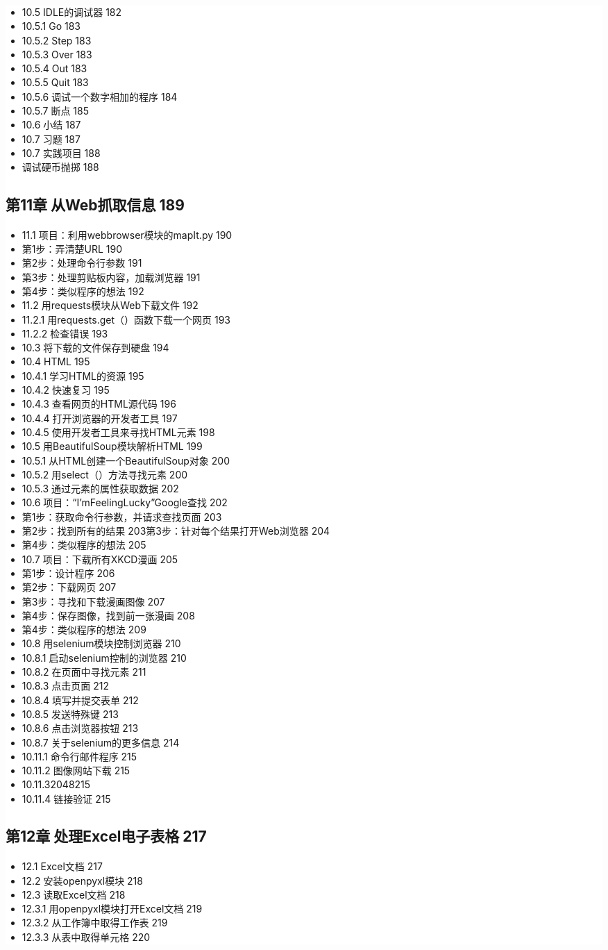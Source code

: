 - 10.5 IDLE的调试器 182 
- 10.5.1 Go 183 
- 10.5.2 Step 183 
- 10.5.3 Over 183 
- 10.5.4 Out 183 
- 10.5.5 Quit 183 
- 10.5.6 调试一个数字相加的程序 184 
- 10.5.7 断点 185 
- 10.6 小结 187 
- 10.7 习题 187 
- 10.7 实践项目 188 
- 调试硬币抛掷 188 
## 第11章 从Web抓取信息 189 
- 11.1 项目：利用webbrowser模块的mapIt.py 190 
- 第1步：弄清楚URL 190 
- 第2步：处理命令行参数 191 
- 第3步：处理剪贴板内容，加载浏览器 191 
- 第4步：类似程序的想法 192 
- 11.2 用requests模块从Web下载文件 192 
- 11.2.1 用requests.get（）函数下载一个网页 193 
- 11.2.2 检查错误 193 
- 10.3 将下载的文件保存到硬盘 194 
- 10.4 HTML 195 
- 10.4.1 学习HTML的资源 195 
- 10.4.2 快速复习 195 
- 10.4.3 查看网页的HTML源代码 196 
- 10.4.4 打开浏览器的开发者工具 197 
- 10.4.5 使用开发者工具来寻找HTML元素 198 
- 10.5 用BeautifulSoup模块解析HTML 199 
- 10.5.1 从HTML创建一个BeautifulSoup对象 200 
- 10.5.2 用select（）方法寻找元素 200 
- 10.5.3 通过元素的属性获取数据 202 
- 10.6 项目：“I’mFeelingLucky”Google查找 202 
- 第1步：获取命令行参数，并请求查找页面 203 
- 第2步：找到所有的结果 203第3步：针对每个结果打开Web浏览器 204 
- 第4步：类似程序的想法 205 
- 10.7 项目：下载所有XKCD漫画 205 
- 第1步：设计程序 206 
- 第2步：下载网页 207 
- 第3步：寻找和下载漫画图像 207 
- 第4步：保存图像，找到前一张漫画 208 
- 第4步：类似程序的想法 209 
- 10.8 用selenium模块控制浏览器 210 
- 10.8.1 启动selenium控制的浏览器 210 
- 10.8.2 在页面中寻找元素 211 
- 10.8.3 点击页面 212 
- 10.8.4 填写并提交表单 212 
- 10.8.5 发送特殊键 213 
- 10.8.6 点击浏览器按钮 213 
- 10.8.7 关于selenium的更多信息 214 
- 10.11.1 命令行邮件程序 215 
- 10.11.2 图像网站下载 215 
- 10.11.32048215 
- 10.11.4 链接验证 215 
## 第12章 处理Excel电子表格 217 
- 12.1 Excel文档 217 
- 12.2 安装openpyxl模块 218 
- 12.3 读取Excel文档 218 
- 12.3.1 用openpyxl模块打开Excel文档 219 
- 12.3.2 从工作簿中取得工作表 219 
- 12.3.3 从表中取得单元格 220 